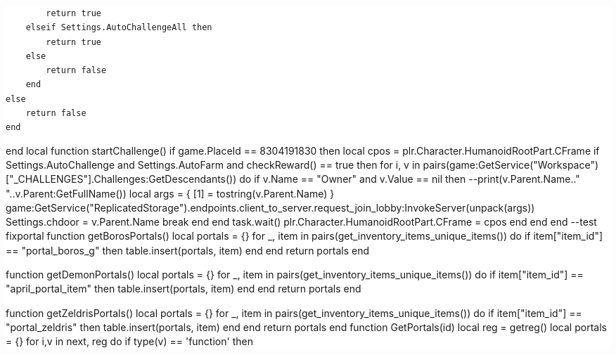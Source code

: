             return true
        elseif Settings.AutoChallengeAll then
            return true
        else
            return false
        end
    else
        return false
    end
end
local function startChallenge()
    if game.PlaceId == 8304191830 then
        local cpos = plr.Character.HumanoidRootPart.CFrame
        if Settings.AutoChallenge and Settings.AutoFarm  and checkReward() == true then
            for i, v in pairs(game:GetService("Workspace")["_CHALLENGES"].Challenges:GetDescendants()) do
                if v.Name == "Owner" and v.Value == nil then
                    --print(v.Parent.Name.." "..v.Parent:GetFullName())
                    local args = {  [1] = tostring(v.Parent.Name) }
                    game:GetService("ReplicatedStorage").endpoints.client_to_server.request_join_lobby:InvokeServer(unpack(args))
                    Settings.chdoor = v.Parent.Name
                    break
                end
            end
            task.wait()
            plr.Character.HumanoidRootPart.CFrame = cpos
        end
    end
end
--test fixportal
function getBorosPortals()
    local portals = {}
    for _, item in pairs(get_inventory_items_unique_items()) do
        if item["item_id"] == "portal_boros_g" then
            table.insert(portals, item)
        end
    end
    return portals
end

function getDemonPortals()
    local portals = {}
    for _, item in pairs(get_inventory_items_unique_items()) do
        if item["item_id"] == "april_portal_item" then
            table.insert(portals, item)
        end
    end
    return portals
end

function getZeldrisPortals()
    local portals = {}
    for _, item in pairs(get_inventory_items_unique_items()) do
        if item["item_id"] == "portal_zeldris" then
            table.insert(portals, item)
        end
    end
    return portals
end
function GetPortals(id)
    local reg = getreg() 
    local portals = {}
    for i,v in next, reg do
        if type(v) == 'function' then 